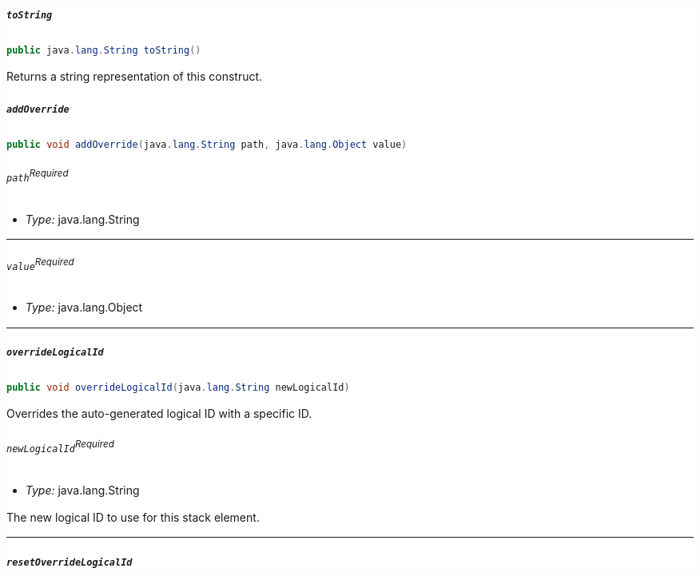 
##### `toString` <a name="toString" id="@cdktf/provider-opentelekomcloud.dataOpentelekomcloudDcsAzV1.DataOpentelekomcloudDcsAzV1.toString"></a>

```java
public java.lang.String toString()
```

Returns a string representation of this construct.

##### `addOverride` <a name="addOverride" id="@cdktf/provider-opentelekomcloud.dataOpentelekomcloudDcsAzV1.DataOpentelekomcloudDcsAzV1.addOverride"></a>

```java
public void addOverride(java.lang.String path, java.lang.Object value)
```

###### `path`<sup>Required</sup> <a name="path" id="@cdktf/provider-opentelekomcloud.dataOpentelekomcloudDcsAzV1.DataOpentelekomcloudDcsAzV1.addOverride.parameter.path"></a>

- *Type:* java.lang.String

---

###### `value`<sup>Required</sup> <a name="value" id="@cdktf/provider-opentelekomcloud.dataOpentelekomcloudDcsAzV1.DataOpentelekomcloudDcsAzV1.addOverride.parameter.value"></a>

- *Type:* java.lang.Object

---

##### `overrideLogicalId` <a name="overrideLogicalId" id="@cdktf/provider-opentelekomcloud.dataOpentelekomcloudDcsAzV1.DataOpentelekomcloudDcsAzV1.overrideLogicalId"></a>

```java
public void overrideLogicalId(java.lang.String newLogicalId)
```

Overrides the auto-generated logical ID with a specific ID.

###### `newLogicalId`<sup>Required</sup> <a name="newLogicalId" id="@cdktf/provider-opentelekomcloud.dataOpentelekomcloudDcsAzV1.DataOpentelekomcloudDcsAzV1.overrideLogicalId.parameter.newLogicalId"></a>

- *Type:* java.lang.String

The new logical ID to use for this stack element.

---

##### `resetOverrideLogicalId` <a name="resetOverrideLogicalId" id="@cdktf/provider-opentelekomcloud.dataOpentelekomcloudDcsAzV1.DataOpentelekomcloudDcsAzV1.resetOverrideLogicalId"></a>
